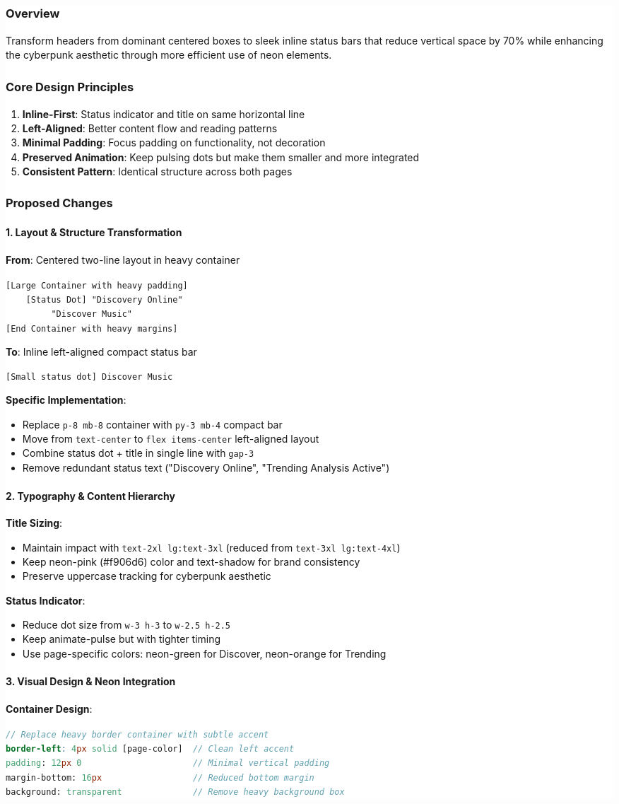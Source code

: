 ### Overview
Transform headers from dominant centered boxes to sleek inline status bars that reduce vertical space by 70% while enhancing the cyberpunk aesthetic through more efficient use of neon elements.

### Core Design Principles
1. **Inline-First**: Status indicator and title on same horizontal line
2. **Left-Aligned**: Better content flow and reading patterns
3. **Minimal Padding**: Focus padding on functionality, not decoration  
4. **Preserved Animation**: Keep pulsing dots but make them smaller and more integrated
5. **Consistent Pattern**: Identical structure across both pages

### Proposed Changes

#### 1. Layout & Structure Transformation

**From**: Centered two-line layout in heavy container
```
[Large Container with heavy padding]
    [Status Dot] "Discovery Online" 
         "Discover Music"
[End Container with heavy margins]
```

**To**: Inline left-aligned compact status bar
```
[Small status dot] Discover Music
```

**Specific Implementation**:
- Replace `p-8 mb-8` container with `py-3 mb-4` compact bar
- Move from `text-center` to `flex items-center` left-aligned layout
- Combine status dot + title in single line with `gap-3`
- Remove redundant status text ("Discovery Online", "Trending Analysis Active")

#### 2. Typography & Content Hierarchy

**Title Sizing**: 
- Maintain impact with `text-2xl lg:text-3xl` (reduced from `text-3xl lg:text-4xl`)
- Keep neon-pink (#f906d6) color and text-shadow for brand consistency
- Preserve uppercase tracking for cyberpunk aesthetic

**Status Indicator**:
- Reduce dot size from `w-3 h-3` to `w-2.5 h-2.5` 
- Keep animate-pulse but with tighter timing
- Use page-specific colors: neon-green for Discover, neon-orange for Trending

#### 3. Visual Design & Neon Integration

**Container Design**:
```scss
// Replace heavy border container with subtle accent
border-left: 4px solid [page-color]  // Clean left accent
padding: 12px 0                      // Minimal vertical padding  
margin-bottom: 16px                  // Reduced bottom margin
background: transparent              // Remove heavy background box
```

